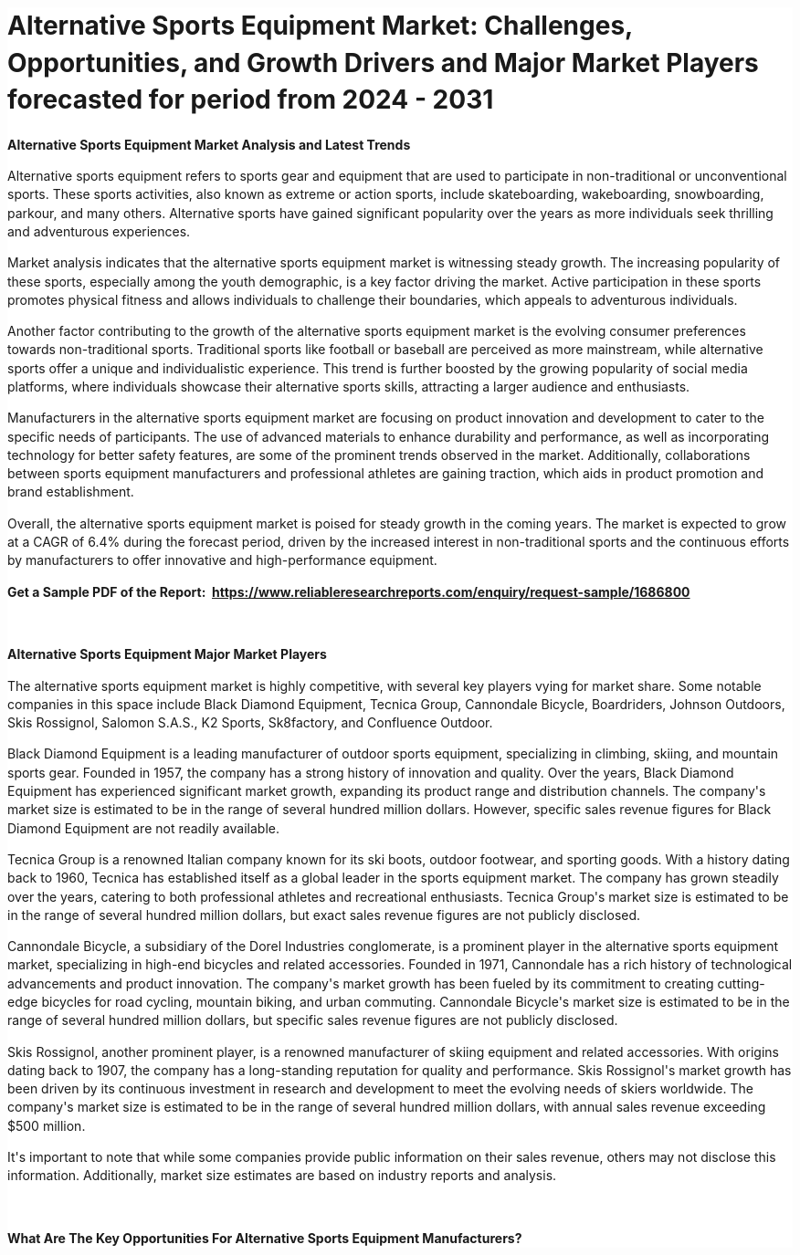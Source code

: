 <p><h1>Alternative Sports Equipment Market: Challenges, Opportunities, and Growth Drivers and Major Market Players forecasted for period from 2024 - 2031</h1></p><p><strong>Alternative Sports Equipment Market Analysis and Latest Trends</strong></p>
<p><p>Alternative sports equipment refers to sports gear and equipment that are used to participate in non-traditional or unconventional sports. These sports activities, also known as extreme or action sports, include skateboarding, wakeboarding, snowboarding, parkour, and many others. Alternative sports have gained significant popularity over the years as more individuals seek thrilling and adventurous experiences.</p><p>Market analysis indicates that the alternative sports equipment market is witnessing steady growth. The increasing popularity of these sports, especially among the youth demographic, is a key factor driving the market. Active participation in these sports promotes physical fitness and allows individuals to challenge their boundaries, which appeals to adventurous individuals.</p><p>Another factor contributing to the growth of the alternative sports equipment market is the evolving consumer preferences towards non-traditional sports. Traditional sports like football or baseball are perceived as more mainstream, while alternative sports offer a unique and individualistic experience. This trend is further boosted by the growing popularity of social media platforms, where individuals showcase their alternative sports skills, attracting a larger audience and enthusiasts.</p><p>Manufacturers in the alternative sports equipment market are focusing on product innovation and development to cater to the specific needs of participants. The use of advanced materials to enhance durability and performance, as well as incorporating technology for better safety features, are some of the prominent trends observed in the market. Additionally, collaborations between sports equipment manufacturers and professional athletes are gaining traction, which aids in product promotion and brand establishment.</p><p>Overall, the alternative sports equipment market is poised for steady growth in the coming years. The market is expected to grow at a CAGR of 6.4% during the forecast period, driven by the increased interest in non-traditional sports and the continuous efforts by manufacturers to offer innovative and high-performance equipment.</p></p>
<p><strong>Get a Sample PDF of the Report:&nbsp; <a href="https://www.reliableresearchreports.com/enquiry/request-sample/1686800">https://www.reliableresearchreports.com/enquiry/request-sample/1686800</a></strong></p>
<p>&nbsp;</p>
<p><strong>Alternative Sports Equipment Major Market Players</strong></p>
<p><p>The alternative sports equipment market is highly competitive, with several key players vying for market share. Some notable companies in this space include Black Diamond Equipment, Tecnica Group, Cannondale Bicycle, Boardriders, Johnson Outdoors, Skis Rossignol, Salomon S.A.S., K2 Sports, Sk8factory, and Confluence Outdoor.</p><p>Black Diamond Equipment is a leading manufacturer of outdoor sports equipment, specializing in climbing, skiing, and mountain sports gear. Founded in 1957, the company has a strong history of innovation and quality. Over the years, Black Diamond Equipment has experienced significant market growth, expanding its product range and distribution channels. The company's market size is estimated to be in the range of several hundred million dollars. However, specific sales revenue figures for Black Diamond Equipment are not readily available.</p><p>Tecnica Group is a renowned Italian company known for its ski boots, outdoor footwear, and sporting goods. With a history dating back to 1960, Tecnica has established itself as a global leader in the sports equipment market. The company has grown steadily over the years, catering to both professional athletes and recreational enthusiasts. Tecnica Group's market size is estimated to be in the range of several hundred million dollars, but exact sales revenue figures are not publicly disclosed.</p><p>Cannondale Bicycle, a subsidiary of the Dorel Industries conglomerate, is a prominent player in the alternative sports equipment market, specializing in high-end bicycles and related accessories. Founded in 1971, Cannondale has a rich history of technological advancements and product innovation. The company's market growth has been fueled by its commitment to creating cutting-edge bicycles for road cycling, mountain biking, and urban commuting. Cannondale Bicycle's market size is estimated to be in the range of several hundred million dollars, but specific sales revenue figures are not publicly disclosed.</p><p>Skis Rossignol, another prominent player, is a renowned manufacturer of skiing equipment and related accessories. With origins dating back to 1907, the company has a long-standing reputation for quality and performance. Skis Rossignol's market growth has been driven by its continuous investment in research and development to meet the evolving needs of skiers worldwide. The company's market size is estimated to be in the range of several hundred million dollars, with annual sales revenue exceeding $500 million.</p><p>It's important to note that while some companies provide public information on their sales revenue, others may not disclose this information. Additionally, market size estimates are based on industry reports and analysis.</p></p>
<p>&nbsp;</p>
<p><strong>What Are The Key Opportunities For Alternative Sports Equipment Manufacturers?</strong></p>